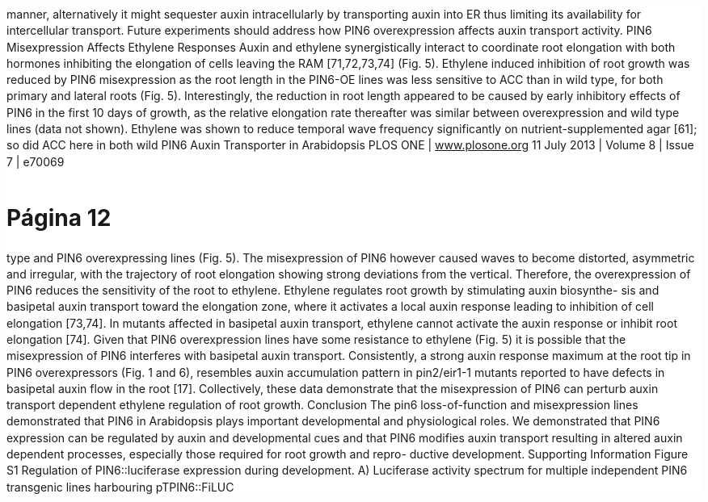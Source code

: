 manner, alternatively it might sequester auxin intracellularly by
transporting auxin into ER thus limiting its availability for
intercellular transport. Future experiments should address how
PIN6 overexpression affects auxin transport activity.
PIN6 Misexpression Affects Ethylene Responses
Auxin and ethylene synergistically interact to coordinate root
elongation with both hormones inhibiting the elongation of cells
leaving the RAM [71,72,73,74] (Fig. 5). Ethylene induced
inhibition of root growth was reduced by PIN6 misexpression as
the root length in the PIN6-OE lines was less sensitive to ACC
than in wild type, for both primary and lateral roots (Fig. 5).
Interestingly, the reduction in root length appeared to be caused
by early inhibitory effects of PIN6 in the first 10 days of growth, as
the relative elongation rate thereafter was similar between
overexpression and wild type lines (data not shown). Ethylene
was shown to reduce temporal wave frequency significantly on
nutrient-supplemented agar [61]; so did ACC here in both wild
PIN6 Auxin Transporter in Arabidopsis
PLOS ONE | www.plosone.org
11
July 2013 | Volume 8 | Issue 7 | e70069


# Página 12

type and PIN6 overexpressing lines (Fig. 5). The misexpression of
PIN6 however caused waves to become distorted, asymmetric and
irregular, with the trajectory of root elongation showing strong
deviations from the vertical. Therefore, the overexpression of PIN6
reduces the sensitivity of the root to ethylene.
Ethylene regulates root growth by stimulating auxin biosynthe-
sis and basipetal auxin transport toward the elongation zone,
where it activates a local auxin response leading to inhibition of
cell elongation [73,74]. In mutants affected in basipetal auxin
transport, ethylene cannot activate the auxin response or inhibit
root elongation [74]. Given that PIN6 overexpression lines have
some resistance to ethylene (Fig. 5) it is possible that the
misexpression of PIN6 interferes with basipetal auxin transport.
Consistently, a strong auxin response maximum at the root tip in
PIN6 overexpressors (Fig. 1 and 6), resembles auxin accumulation
pattern in pin2/eir1-1 mutants reported to have defects in basipetal
auxin flow in the root [17]. Collectively, these data demonstrate
that the misexpression of PIN6 can perturb auxin transport
dependent ethylene regulation of root growth.
Conclusion
The pin6 loss-of-function and misexpression lines demonstrated
that PIN6 in Arabidopsis plays important developmental and
physiological roles. We demonstrated that PIN6 expression can be
regulated by auxin and developmental cues and that PIN6
modifies auxin transport resulting in altered auxin dependent
processes, especially those required for root growth and repro-
ductive development.
Supporting Information
Figure S1
Regulation of PIN6::luciferase expression during
development.
A)
Luciferase
activity
spectrum
for
multiple
independent PIN6 transgenic lines harbouring pTPIN6::FiLUC